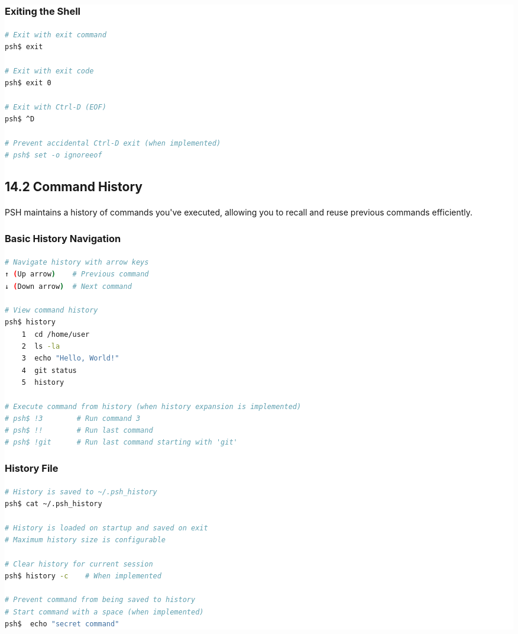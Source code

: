 ### Exiting the Shell

```bash
# Exit with exit command
psh$ exit

# Exit with exit code
psh$ exit 0

# Exit with Ctrl-D (EOF)
psh$ ^D

# Prevent accidental Ctrl-D exit (when implemented)
# psh$ set -o ignoreeof
```

## 14.2 Command History

PSH maintains a history of commands you've executed, allowing you to recall and reuse previous commands efficiently.

### Basic History Navigation

```bash
# Navigate history with arrow keys
↑ (Up arrow)    # Previous command
↓ (Down arrow)  # Next command

# View command history
psh$ history
    1  cd /home/user
    2  ls -la
    3  echo "Hello, World!"
    4  git status
    5  history

# Execute command from history (when history expansion is implemented)
# psh$ !3        # Run command 3
# psh$ !!        # Run last command
# psh$ !git      # Run last command starting with 'git'
```

### History File

```bash
# History is saved to ~/.psh_history
psh$ cat ~/.psh_history

# History is loaded on startup and saved on exit
# Maximum history size is configurable

# Clear history for current session
psh$ history -c    # When implemented

# Prevent command from being saved to history
# Start command with a space (when implemented)
psh$  echo "secret command"
```
